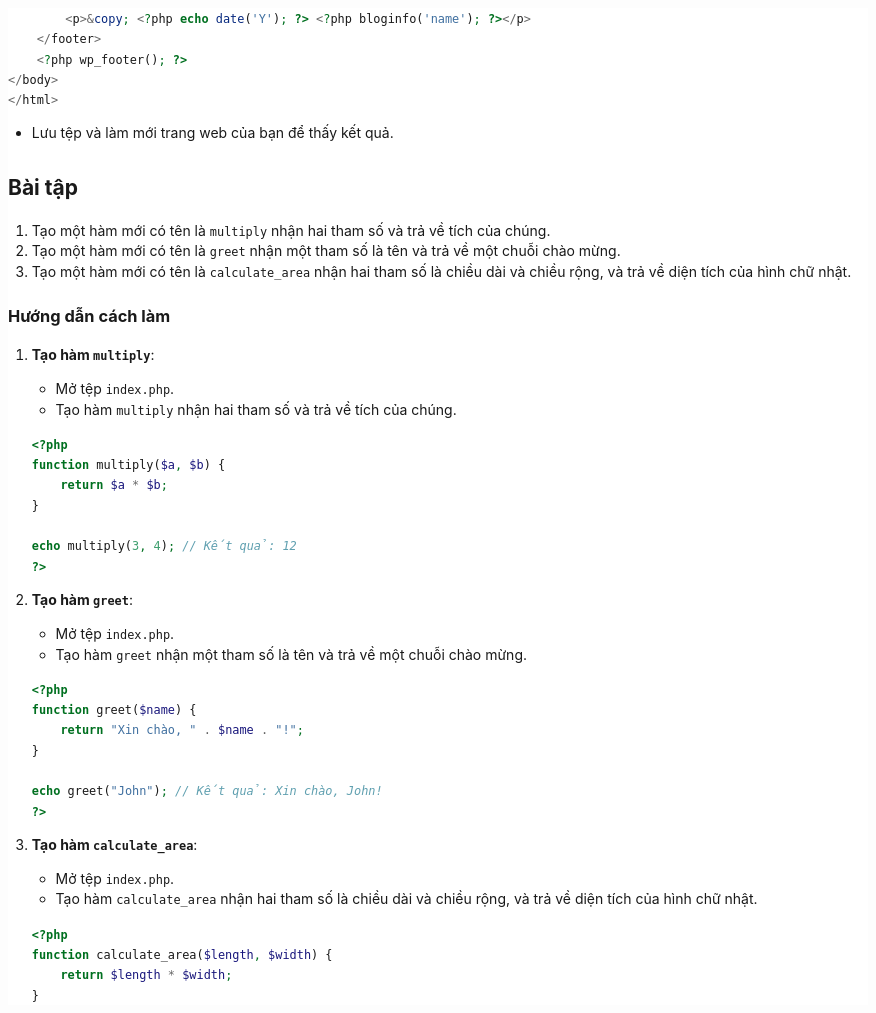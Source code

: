 ```php
        <p>&copy; <?php echo date('Y'); ?> <?php bloginfo('name'); ?></p>
    </footer>
    <?php wp_footer(); ?>
</body>
</html>
```

-   Lưu tệp và làm mới trang web của bạn để thấy kết quả.

## Bài tập

1. Tạo một hàm mới có tên là `multiply` nhận hai tham số và trả về tích của chúng.
2. Tạo một hàm mới có tên là `greet` nhận một tham số là tên và trả về một chuỗi chào mừng.
3. Tạo một hàm mới có tên là `calculate_area` nhận hai tham số là chiều dài và chiều rộng, và trả về diện tích của hình chữ nhật.

### Hướng dẫn cách làm

1. **Tạo hàm `multiply`**:

    - Mở tệp `index.php`.
    - Tạo hàm `multiply` nhận hai tham số và trả về tích của chúng.

    ```php
    <?php
    function multiply($a, $b) {
        return $a * $b;
    }

    echo multiply(3, 4); // Kết quả: 12
    ?>
    ```

2. **Tạo hàm `greet`**:

    - Mở tệp `index.php`.
    - Tạo hàm `greet` nhận một tham số là tên và trả về một chuỗi chào mừng.

    ```php
    <?php
    function greet($name) {
        return "Xin chào, " . $name . "!";
    }

    echo greet("John"); // Kết quả: Xin chào, John!
    ?>
    ```

3. **Tạo hàm `calculate_area`**:

    - Mở tệp `index.php`.
    - Tạo hàm `calculate_area` nhận hai tham số là chiều dài và chiều rộng, và trả về diện tích của hình chữ nhật.

    ```php
    <?php
    function calculate_area($length, $width) {
        return $length * $width;
    }
